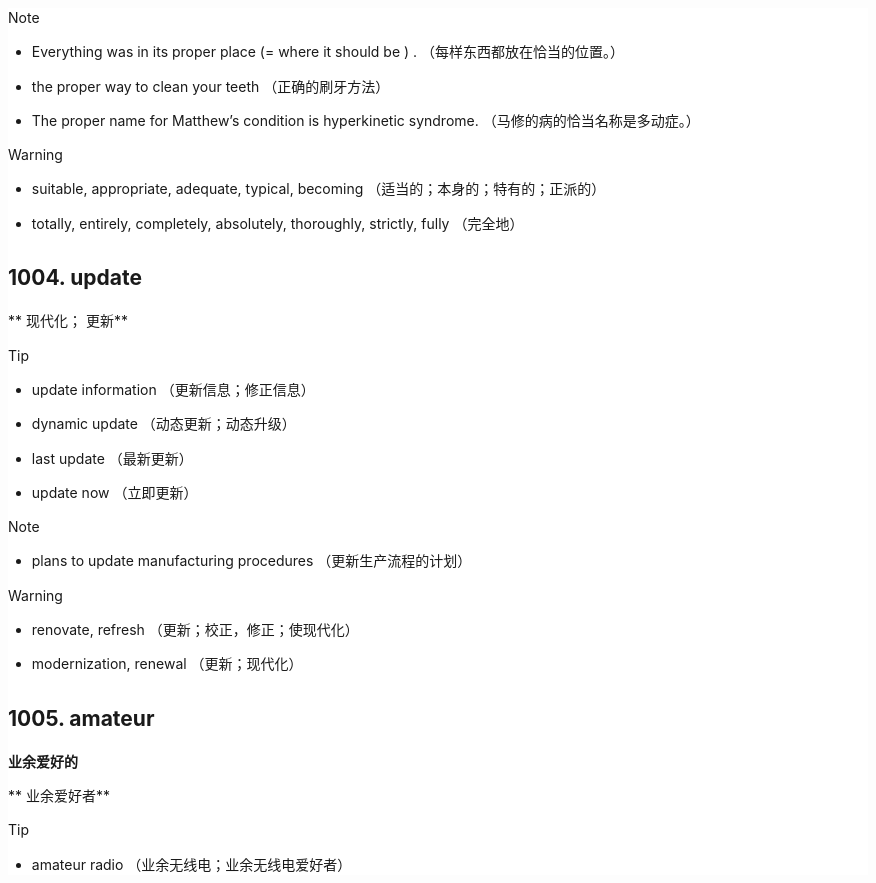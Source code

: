 > [!NOTE]
>
> - Everything was in its proper place (= where it should be ) . （每样东西都放在恰当的位置。）
>
> - the proper way to clean your teeth （正确的刷牙方法）
>
> - The proper name for Matthew’s condition is hyperkinetic syndrome. （马修的病的恰当名称是多动症。）
>

> [!WARNING]
>
> - suitable, appropriate, adequate, typical, becoming （适当的；本身的；特有的；正派的）
>
> - totally, entirely, completely, absolutely, thoroughly, strictly, fully （完全地）
>

## 1004. update

**  现代化； 更新**

> [!TIP]
>
> - update information （更新信息；修正信息）
>
> - dynamic update （动态更新；动态升级）
>
> - last update （最新更新）
>
> - update now （立即更新）
>

> [!NOTE]
>
> - plans to update manufacturing procedures （更新生产流程的计划）
>

> [!WARNING]
>
> - renovate, refresh （更新；校正，修正；使现代化）
>
> - modernization, renewal （更新；现代化）
>

## 1005. amateur

**业余爱好的**

** 业余爱好者**

> [!TIP]
>
> - amateur radio （业余无线电；业余无线电爱好者）
>
